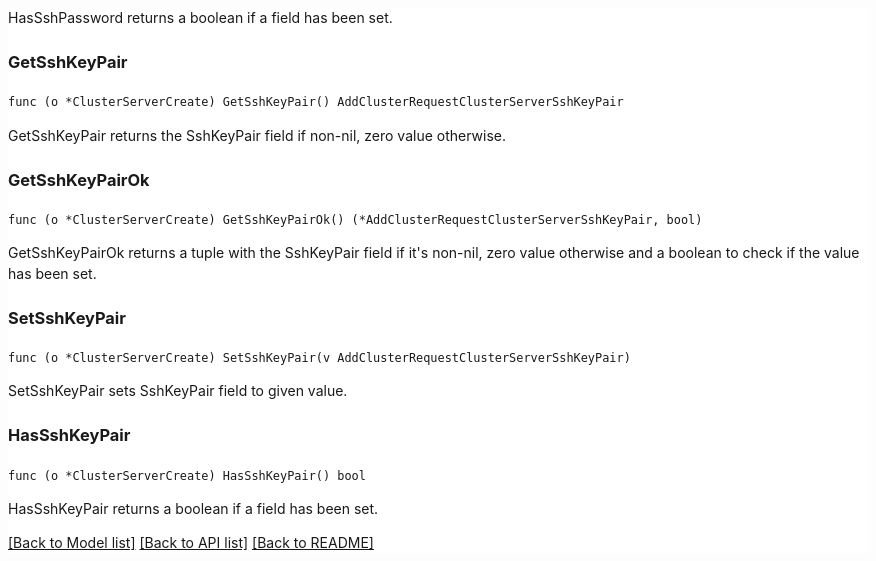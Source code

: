 HasSshPassword returns a boolean if a field has been set.

### GetSshKeyPair

`func (o *ClusterServerCreate) GetSshKeyPair() AddClusterRequestClusterServerSshKeyPair`

GetSshKeyPair returns the SshKeyPair field if non-nil, zero value otherwise.

### GetSshKeyPairOk

`func (o *ClusterServerCreate) GetSshKeyPairOk() (*AddClusterRequestClusterServerSshKeyPair, bool)`

GetSshKeyPairOk returns a tuple with the SshKeyPair field if it's non-nil, zero value otherwise
and a boolean to check if the value has been set.

### SetSshKeyPair

`func (o *ClusterServerCreate) SetSshKeyPair(v AddClusterRequestClusterServerSshKeyPair)`

SetSshKeyPair sets SshKeyPair field to given value.

### HasSshKeyPair

`func (o *ClusterServerCreate) HasSshKeyPair() bool`

HasSshKeyPair returns a boolean if a field has been set.


[[Back to Model list]](../README.md#documentation-for-models) [[Back to API list]](../README.md#documentation-for-api-endpoints) [[Back to README]](../README.md)


